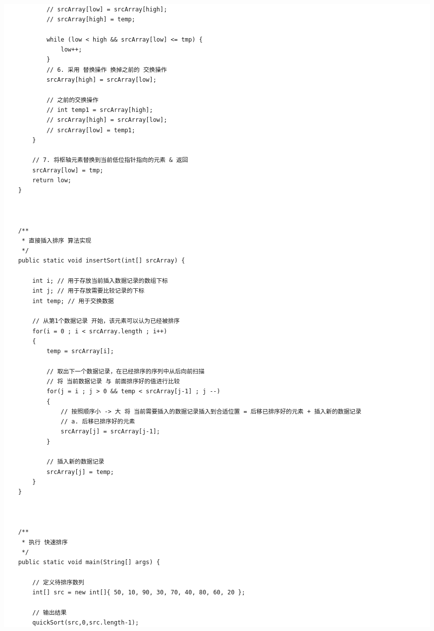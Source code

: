 ```
            // srcArray[low] = srcArray[high];
            // srcArray[high] = temp;

            while (low < high && srcArray[low] <= tmp) {
                low++;
            }
            // 6. 采用 替换操作 换掉之前的 交换操作
            srcArray[high] = srcArray[low];

            // 之前的交换操作
            // int temp1 = srcArray[high];
            // srcArray[high] = srcArray[low];
            // srcArray[low] = temp1;
        }

        // 7. 将枢轴元素替换到当前低位指针指向的元素 & 返回
        srcArray[low] = tmp;
        return low;
    }



    /**
     * 直接插入排序 算法实现
     */
    public static void insertSort(int[] srcArray) {

        int i; // 用于存放当前插入数据记录的数组下标
        int j; // 用于存放需要比较记录的下标
        int temp; // 用于交换数据

        // 从第1个数据记录 开始，该元素可以认为已经被排序
        for(i = 0 ; i < srcArray.length ; i++)
        {
            temp = srcArray[i];

            // 取出下一个数据记录，在已经排序的序列中从后向前扫描
            // 将 当前数据记录 与 前面排序好的值进行比较
            for(j = i ; j > 0 && temp < srcArray[j-1] ; j --)
            {
                // 按照顺序小 -> 大 将 当前需要插入的数据记录插入到合适位置 = 后移已排序好的元素 + 插入新的数据记录
                // a. 后移已排序好的元素
                srcArray[j] = srcArray[j-1];
            }

            // 插入新的数据记录
            srcArray[j] = temp;
        }
    }



    /**
     * 执行 快速排序
     */
    public static void main(String[] args) {

        // 定义待排序数列
        int[] src = new int[]{ 50, 10, 90, 30, 70, 40, 80, 60, 20 };

        // 输出结果
        quickSort(src,0,src.length-1);

```